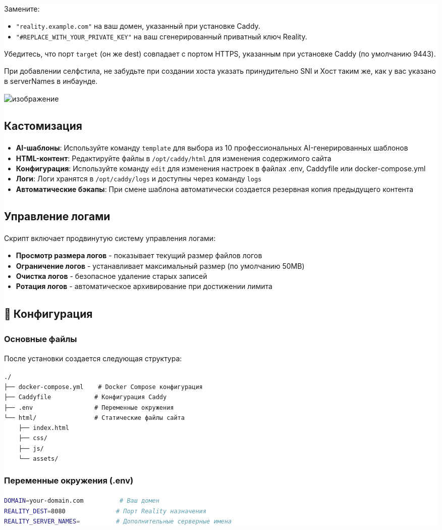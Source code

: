 Замените:
- `"reality.example.com"` на ваш домен, указанный при установке Caddy.
- `"#REPLACE_WITH_YOUR_PRIVATE_KEY"` на ваш сгенерированный приватный ключ Reality.

Убедитесь, что порт `target` (он же dest) совпадает с портом HTTPS, указанным при установке Caddy (по умолчанию 9443).

При добавлении селфстила, не забудьте при создании хоста указать принудительно SNI и Хост таким же, как у вас указано в serverNames в инбаунде.

<img width="438" height="435" alt="изображение" src="https://github.com/user-attachments/assets/57f00a62-1cad-4225-825c-23ed6a779744" />


## Кастомизация

- **AI-шаблоны**: Используйте команду `template` для выбора из 10 профессиональных AI-генерированных шаблонов
- **HTML-контент**: Редактируйте файлы в `/opt/caddy/html` для изменения содержимого сайта
- **Конфигурация**: Используйте команду `edit` для изменения настроек в файлах .env, Caddyfile или docker-compose.yml
- **Логи**: Логи хранятся в `/opt/caddy/logs` и доступны через команду `logs`
- **Автоматические бэкапы**: При смене шаблона автоматически создается резервная копия предыдущего контента

## Управление логами
Скрипт включает продвинутую систему управления логами:

- **Просмотр размера логов** - показывает текущий размер файлов логов
- **Ограничение логов** - устанавливает максимальный размер (по умолчанию 50MB)
- **Очистка логов** - безопасное удаление старых записей
- **Ротация логов** - автоматическое архивирование при достижении лимита

## 🔧 Конфигурация

### Основные файлы
После установки создается следующая структура:

```
./
├── docker-compose.yml    # Docker Compose конфигурация
├── Caddyfile            # Конфигурация Caddy
├── .env                 # Переменные окружения
└── html/                # Статические файлы сайта
    ├── index.html
    ├── css/
    ├── js/
    └── assets/
```

### Переменные окружения (.env)
```bash
DOMAIN=your-domain.com          # Ваш домен
REALITY_DEST=8080              # Порт Reality назначения
REALITY_SERVER_NAMES=          # Дополнительные серверные имена
```
